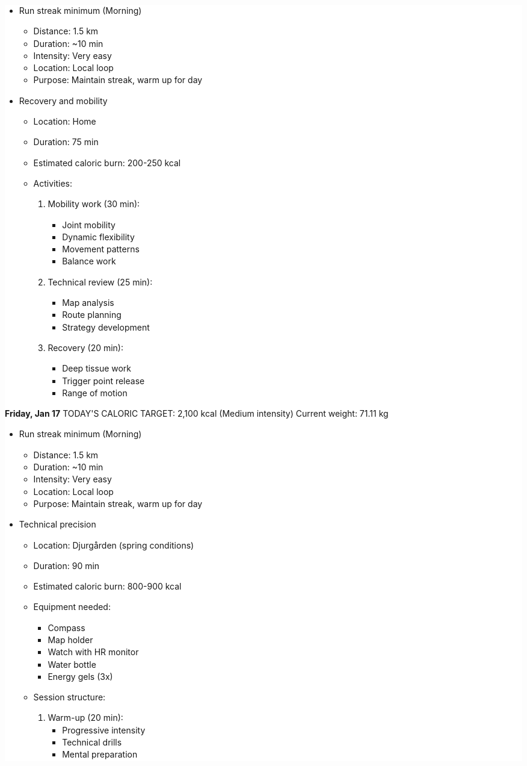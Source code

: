 - Run streak minimum (Morning)
  * Distance: 1.5 km
  * Duration: ~10 min
  * Intensity: Very easy
  * Location: Local loop
  * Purpose: Maintain streak, warm up for day

- Recovery and mobility
  * Location: Home
  * Duration: 75 min
  * Estimated caloric burn: 200-250 kcal
  
  * Activities:
    1. Mobility work (30 min):
       - Joint mobility
       - Dynamic flexibility
       - Movement patterns
       - Balance work
    
    2. Technical review (25 min):
       - Map analysis
       - Route planning
       - Strategy development
    
    3. Recovery (20 min):
       - Deep tissue work
       - Trigger point release
       - Range of motion

**Friday, Jan 17**
TODAY'S CALORIC TARGET: 2,100 kcal (Medium intensity)
Current weight: 71.11 kg

- Run streak minimum (Morning)
  * Distance: 1.5 km
  * Duration: ~10 min
  * Intensity: Very easy
  * Location: Local loop
  * Purpose: Maintain streak, warm up for day

- Technical precision
  * Location: Djurgården (spring conditions)
  * Duration: 90 min
  * Estimated caloric burn: 800-900 kcal
  * Equipment needed:
    - Compass
    - Map holder
    - Watch with HR monitor
    - Water bottle
    - Energy gels (3x)
  
  * Session structure:
    1. Warm-up (20 min):
       - Progressive intensity
       - Technical drills
       - Mental preparation
    